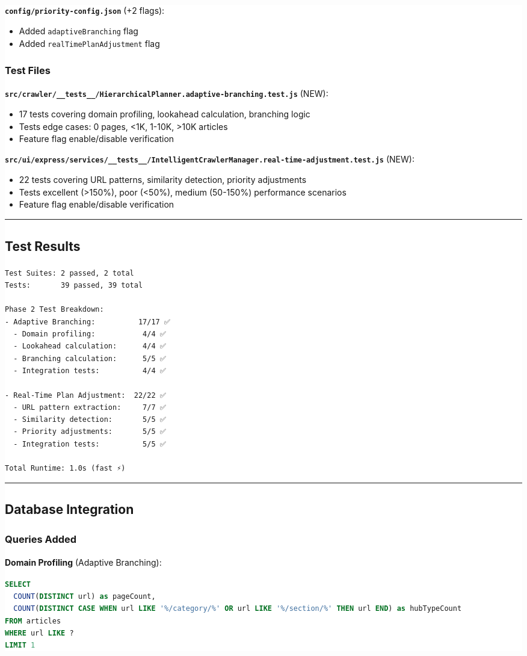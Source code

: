 **`config/priority-config.json`** (+2 flags):
- Added `adaptiveBranching` flag
- Added `realTimePlanAdjustment` flag

### Test Files

**`src/crawler/__tests__/HierarchicalPlanner.adaptive-branching.test.js`** (NEW):
- 17 tests covering domain profiling, lookahead calculation, branching logic
- Tests edge cases: 0 pages, <1K, 1-10K, >10K articles
- Feature flag enable/disable verification

**`src/ui/express/services/__tests__/IntelligentCrawlerManager.real-time-adjustment.test.js`** (NEW):
- 22 tests covering URL patterns, similarity detection, priority adjustments
- Tests excellent (>150%), poor (<50%), medium (50-150%) performance scenarios
- Feature flag enable/disable verification

---

## Test Results

```
Test Suites: 2 passed, 2 total
Tests:       39 passed, 39 total

Phase 2 Test Breakdown:
- Adaptive Branching:          17/17 ✅
  - Domain profiling:           4/4 ✅
  - Lookahead calculation:      4/4 ✅
  - Branching calculation:      5/5 ✅
  - Integration tests:          4/4 ✅

- Real-Time Plan Adjustment:  22/22 ✅
  - URL pattern extraction:     7/7 ✅
  - Similarity detection:       5/5 ✅
  - Priority adjustments:       5/5 ✅
  - Integration tests:          5/5 ✅

Total Runtime: 1.0s (fast ⚡)
```

---

## Database Integration

### Queries Added

**Domain Profiling** (Adaptive Branching):
```sql
SELECT 
  COUNT(DISTINCT url) as pageCount,
  COUNT(DISTINCT CASE WHEN url LIKE '%/category/%' OR url LIKE '%/section/%' THEN url END) as hubTypeCount
FROM articles
WHERE url LIKE ?
LIMIT 1
```
